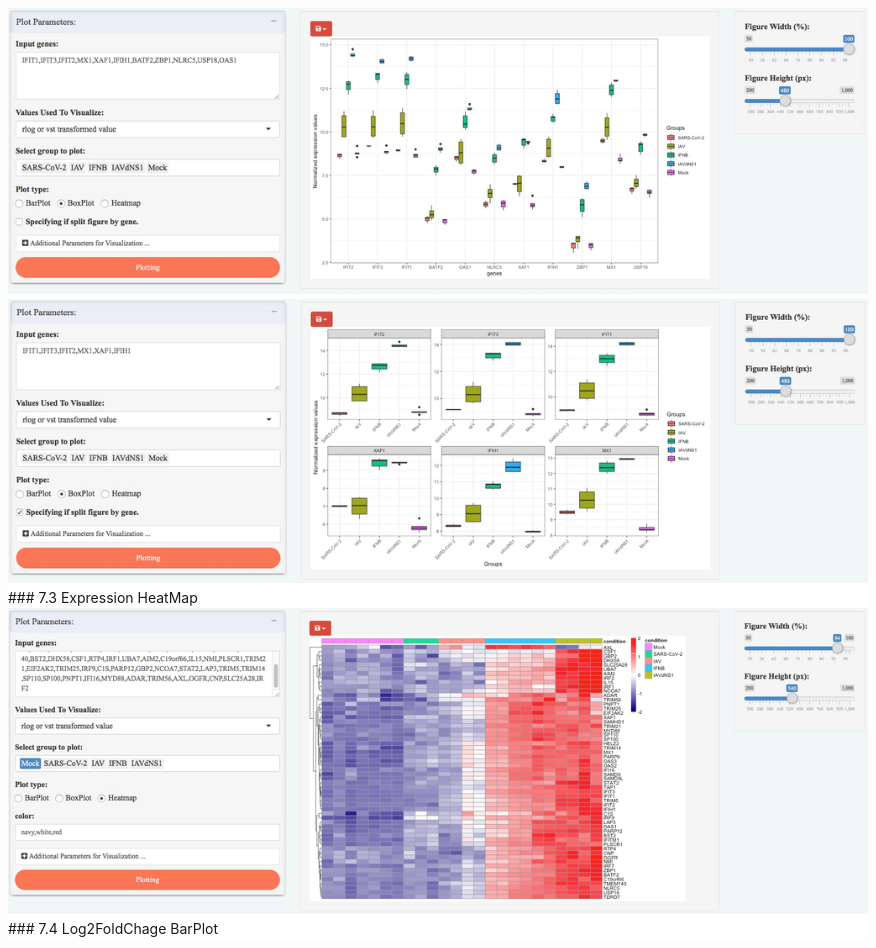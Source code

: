<img src="../shiny/myApp/www/figures/gene-expression-boxplot.jpeg" width="100%"/>
<img src="../shiny/myApp/www/figures/gene-expression-boxplot-splited.jpeg" width="100%"/>
### 7.3 Expression HeatMap
<img src="../shiny/myApp/www/figures/gene-expression-heatmap.jpeg" width="100%"/>
### 7.4 Log2FoldChage BarPlot